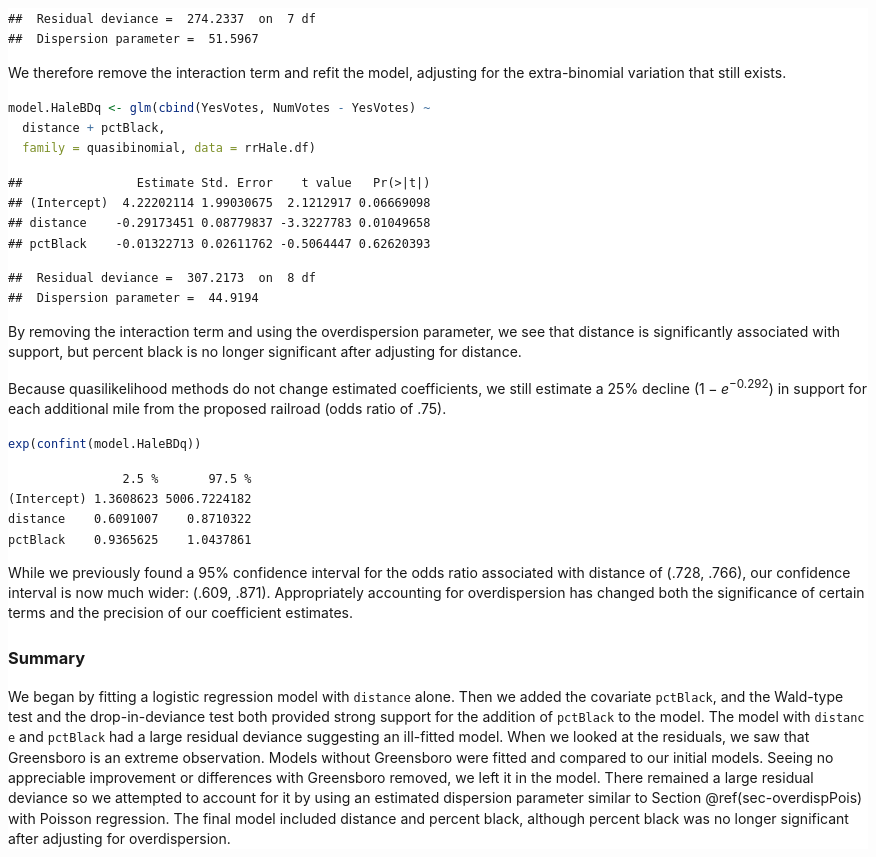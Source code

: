 ```
##  Residual deviance =  274.2337  on  7 df 
##  Dispersion parameter =  51.5967
```

We therefore remove the interaction term and refit the model, adjusting for the extra-binomial variation that still exists.


```r
model.HaleBDq <- glm(cbind(YesVotes, NumVotes - YesVotes) ~
  distance + pctBlack, 
  family = quasibinomial, data = rrHale.df)
```


```
##                Estimate Std. Error    t value   Pr(>|t|)
## (Intercept)  4.22202114 1.99030675  2.1212917 0.06669098
## distance    -0.29173451 0.08779837 -3.3227783 0.01049658
## pctBlack    -0.01322713 0.02611762 -0.5064447 0.62620393
```

```
##  Residual deviance =  307.2173  on  8 df 
##  Dispersion parameter =  44.9194
```

By removing the interaction term and using the overdispersion parameter, we see that distance is significantly associated with support, but percent black is no longer significant after adjusting for distance.  



Because quasilikelihood methods do not change estimated coefficients, we still estimate a 25\% decline $(1-e^{-0.292})$ in support for each additional mile from the proposed railroad (odds ratio of .75).


```r
exp(confint(model.HaleBDq))
```

```
                2.5 %       97.5 %
(Intercept) 1.3608623 5006.7224182
distance    0.6091007    0.8710322
pctBlack    0.9365625    1.0437861
```
While we previously found a 95\% confidence interval for the odds ratio associated with distance of (.728, .766), our confidence interval is now much wider: (.609, .871).  Appropriately accounting for overdispersion has changed both the significance of certain terms and the precision of our coefficient estimates.

### Summary

We began by fitting a logistic regression model with `distance` alone. Then we added the covariate `pctBlack`, and the Wald-type test and the drop-in-deviance test both provided strong support for the addition of `pctBlack` to the model. The model with `distance` and `pctBlack` had a large residual deviance suggesting an ill-fitted model. When we looked at the residuals, we saw that Greensboro is an extreme observation. Models without Greensboro were fitted and compared to our initial models. Seeing no appreciable improvement or differences with Greensboro removed, we left it in the model. There remained a large residual deviance so we attempted to account for it by using an estimated dispersion parameter similar to Section \@ref(sec-overdispPois) with Poisson regression. The final model included distance and percent black, although percent black was no longer significant after adjusting for overdispersion.
